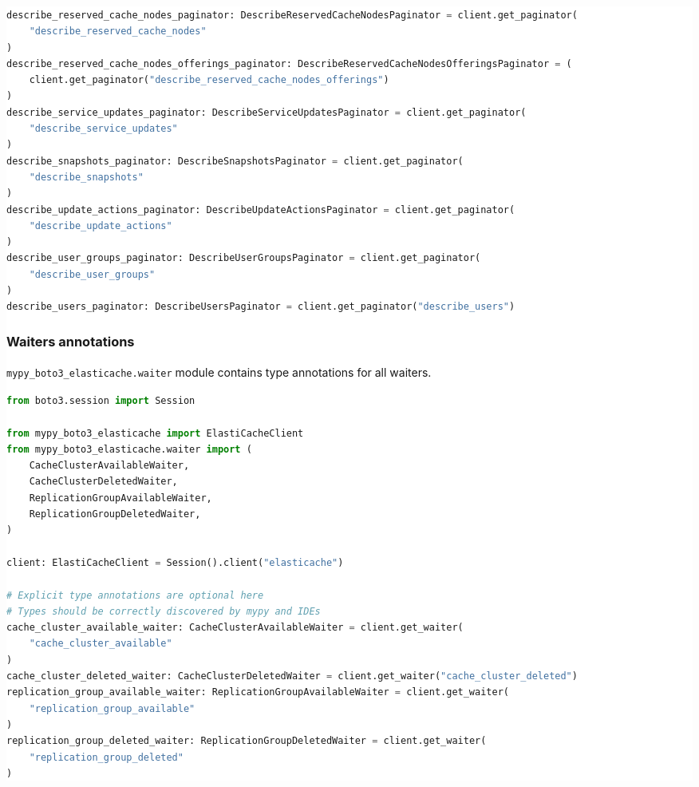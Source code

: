 ```python
describe_reserved_cache_nodes_paginator: DescribeReservedCacheNodesPaginator = client.get_paginator(
    "describe_reserved_cache_nodes"
)
describe_reserved_cache_nodes_offerings_paginator: DescribeReservedCacheNodesOfferingsPaginator = (
    client.get_paginator("describe_reserved_cache_nodes_offerings")
)
describe_service_updates_paginator: DescribeServiceUpdatesPaginator = client.get_paginator(
    "describe_service_updates"
)
describe_snapshots_paginator: DescribeSnapshotsPaginator = client.get_paginator(
    "describe_snapshots"
)
describe_update_actions_paginator: DescribeUpdateActionsPaginator = client.get_paginator(
    "describe_update_actions"
)
describe_user_groups_paginator: DescribeUserGroupsPaginator = client.get_paginator(
    "describe_user_groups"
)
describe_users_paginator: DescribeUsersPaginator = client.get_paginator("describe_users")
```

<a id="waiters-annotations"></a>

### Waiters annotations

`mypy_boto3_elasticache.waiter` module contains type annotations for all
waiters.

```python
from boto3.session import Session

from mypy_boto3_elasticache import ElastiCacheClient
from mypy_boto3_elasticache.waiter import (
    CacheClusterAvailableWaiter,
    CacheClusterDeletedWaiter,
    ReplicationGroupAvailableWaiter,
    ReplicationGroupDeletedWaiter,
)

client: ElastiCacheClient = Session().client("elasticache")

# Explicit type annotations are optional here
# Types should be correctly discovered by mypy and IDEs
cache_cluster_available_waiter: CacheClusterAvailableWaiter = client.get_waiter(
    "cache_cluster_available"
)
cache_cluster_deleted_waiter: CacheClusterDeletedWaiter = client.get_waiter("cache_cluster_deleted")
replication_group_available_waiter: ReplicationGroupAvailableWaiter = client.get_waiter(
    "replication_group_available"
)
replication_group_deleted_waiter: ReplicationGroupDeletedWaiter = client.get_waiter(
    "replication_group_deleted"
)
```
